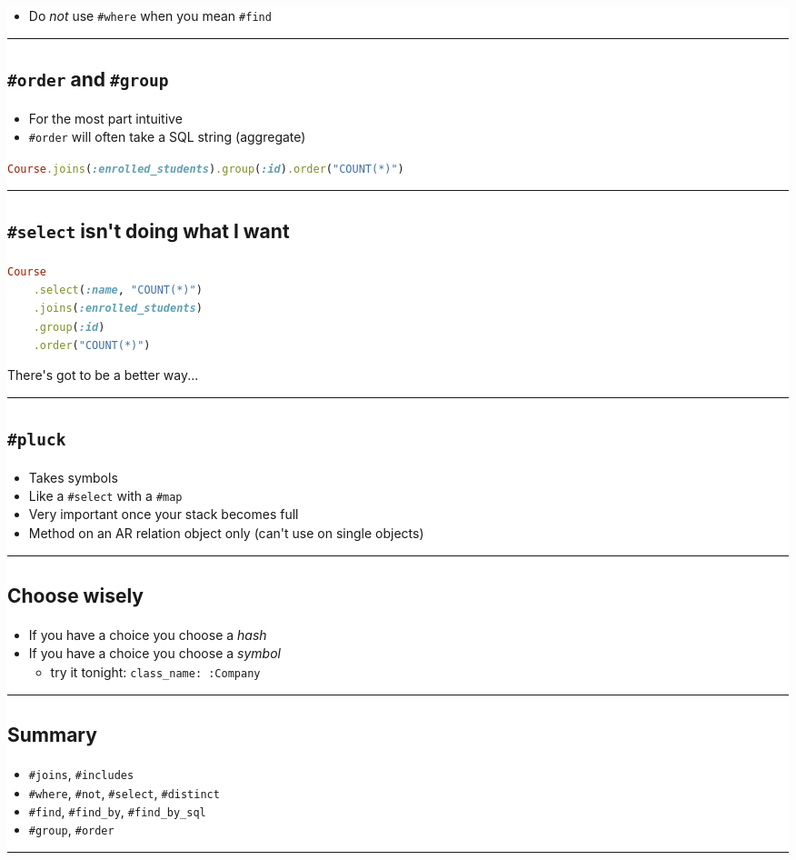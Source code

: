 * Do _not_ use `#where` when you mean `#find`

---

## `#order` and `#group`

* For the most part intuitive
* `#order` will often take a SQL string (aggregate)

```ruby
Course.joins(:enrolled_students).group(:id).order("COUNT(*)")
```

---

## `#select` isn't doing what I want

```ruby
Course
	.select(:name, "COUNT(*)")
	.joins(:enrolled_students)
	.group(:id)
	.order("COUNT(*)")
```

There's got to be a better way...

---

## `#pluck`

* Takes symbols
* Like a `#select` with a `#map`
* Very important once your stack becomes full
* Method on an AR relation object only (can't use on single objects)

---

## Choose wisely

* If you have a choice you choose a _hash_
* If you have a choice you choose a _symbol_
  * try it tonight: `class_name: :Company`

---

## Summary

* `#joins`, `#includes`
* `#where`, `#not`, `#select`, `#distinct`
* `#find`, `#find_by`, `#find_by_sql`
* `#group`, `#order`

---